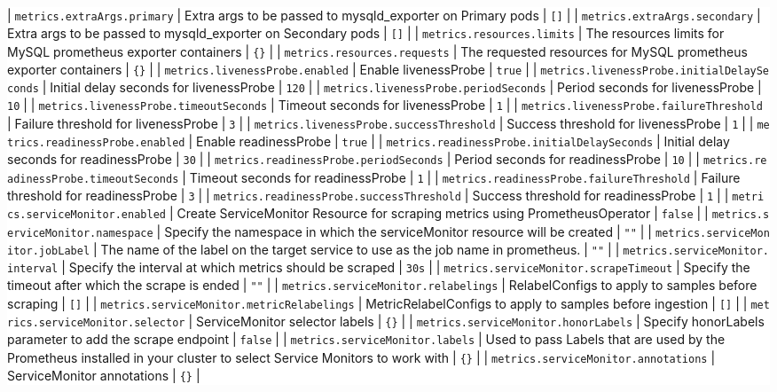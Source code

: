 | `metrics.extraArgs.primary`                     | Extra args to be passed to mysqld_exporter on Primary pods                                                                     | `[]`                              |
| `metrics.extraArgs.secondary`                   | Extra args to be passed to mysqld_exporter on Secondary pods                                                                   | `[]`                              |
| `metrics.resources.limits`                      | The resources limits for MySQL prometheus exporter containers                                                                  | `{}`                              |
| `metrics.resources.requests`                    | The requested resources for MySQL prometheus exporter containers                                                               | `{}`                              |
| `metrics.livenessProbe.enabled`                 | Enable livenessProbe                                                                                                           | `true`                            |
| `metrics.livenessProbe.initialDelaySeconds`     | Initial delay seconds for livenessProbe                                                                                        | `120`                             |
| `metrics.livenessProbe.periodSeconds`           | Period seconds for livenessProbe                                                                                               | `10`                              |
| `metrics.livenessProbe.timeoutSeconds`          | Timeout seconds for livenessProbe                                                                                              | `1`                               |
| `metrics.livenessProbe.failureThreshold`        | Failure threshold for livenessProbe                                                                                            | `3`                               |
| `metrics.livenessProbe.successThreshold`        | Success threshold for livenessProbe                                                                                            | `1`                               |
| `metrics.readinessProbe.enabled`                | Enable readinessProbe                                                                                                          | `true`                            |
| `metrics.readinessProbe.initialDelaySeconds`    | Initial delay seconds for readinessProbe                                                                                       | `30`                              |
| `metrics.readinessProbe.periodSeconds`          | Period seconds for readinessProbe                                                                                              | `10`                              |
| `metrics.readinessProbe.timeoutSeconds`         | Timeout seconds for readinessProbe                                                                                             | `1`                               |
| `metrics.readinessProbe.failureThreshold`       | Failure threshold for readinessProbe                                                                                           | `3`                               |
| `metrics.readinessProbe.successThreshold`       | Success threshold for readinessProbe                                                                                           | `1`                               |
| `metrics.serviceMonitor.enabled`                | Create ServiceMonitor Resource for scraping metrics using PrometheusOperator                                                   | `false`                           |
| `metrics.serviceMonitor.namespace`              | Specify the namespace in which the serviceMonitor resource will be created                                                     | `""`                              |
| `metrics.serviceMonitor.jobLabel`               | The name of the label on the target service to use as the job name in prometheus.                                              | `""`                              |
| `metrics.serviceMonitor.interval`               | Specify the interval at which metrics should be scraped                                                                        | `30s`                             |
| `metrics.serviceMonitor.scrapeTimeout`          | Specify the timeout after which the scrape is ended                                                                            | `""`                              |
| `metrics.serviceMonitor.relabelings`            | RelabelConfigs to apply to samples before scraping                                                                             | `[]`                              |
| `metrics.serviceMonitor.metricRelabelings`      | MetricRelabelConfigs to apply to samples before ingestion                                                                      | `[]`                              |
| `metrics.serviceMonitor.selector`               | ServiceMonitor selector labels                                                                                                 | `{}`                              |
| `metrics.serviceMonitor.honorLabels`            | Specify honorLabels parameter to add the scrape endpoint                                                                       | `false`                           |
| `metrics.serviceMonitor.labels`                 | Used to pass Labels that are used by the Prometheus installed in your cluster to select Service Monitors to work with          | `{}`                              |
| `metrics.serviceMonitor.annotations`            | ServiceMonitor annotations                                                                                                     | `{}`                              |